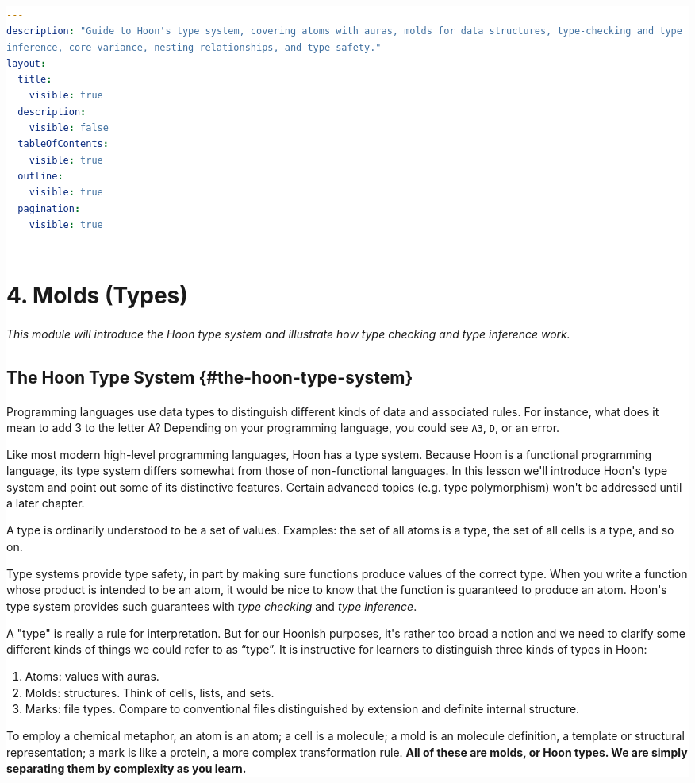 ```yaml
---
description: "Guide to Hoon's type system, covering atoms with auras, molds for data structures, type-checking and type inference, core variance, nesting relationships, and type safety."
layout:
  title:
    visible: true
  description:
    visible: false
  tableOfContents:
    visible: true
  outline:
    visible: true
  pagination:
    visible: true
---
```


# 4. Molds (Types)

*This module will introduce the Hoon type system and illustrate how type checking and type inference work.*

## The Hoon Type System {#the-hoon-type-system}

Programming languages use data types to distinguish different kinds of data and associated rules. For instance, what does it mean to add 3 to the letter A?  Depending on your programming language, you could see `A3`, `D`, or an error.

Like most modern high-level programming languages, Hoon has a type system. Because Hoon is a functional programming language, its type system differs somewhat from those of non-functional languages. In this lesson we'll introduce Hoon's type system and point out some of its distinctive features. Certain advanced topics (e.g. type polymorphism) won't be addressed until a later chapter.

A type is ordinarily understood to be a set of values. Examples: the set of all atoms is a type, the set of all cells is a type, and so on.

Type systems provide type safety, in part by making sure functions produce values of the correct type. When you write a function whose product is intended to be an atom, it would be nice to know that the function is guaranteed to produce an atom. Hoon's type system provides such guarantees with _type checking_ and _type inference_.

A "type" is really a rule for interpretation. But for our Hoonish purposes, it's rather too broad a notion and we need to clarify some different kinds of things we could refer to as “type”. It is instructive for learners to distinguish three kinds of types in Hoon:

1. Atoms: values with auras.
2. Molds: structures. Think of cells, lists, and sets.
3. Marks: file types. Compare to conventional files distinguished by extension and definite internal structure.

To employ a chemical metaphor, an atom is an atom; a cell is a molecule; a mold is an molecule definition, a template or structural representation; a mark is like a protein, a more complex transformation rule. **All of these are molds, or Hoon types. We are simply separating them by complexity as you learn.**
